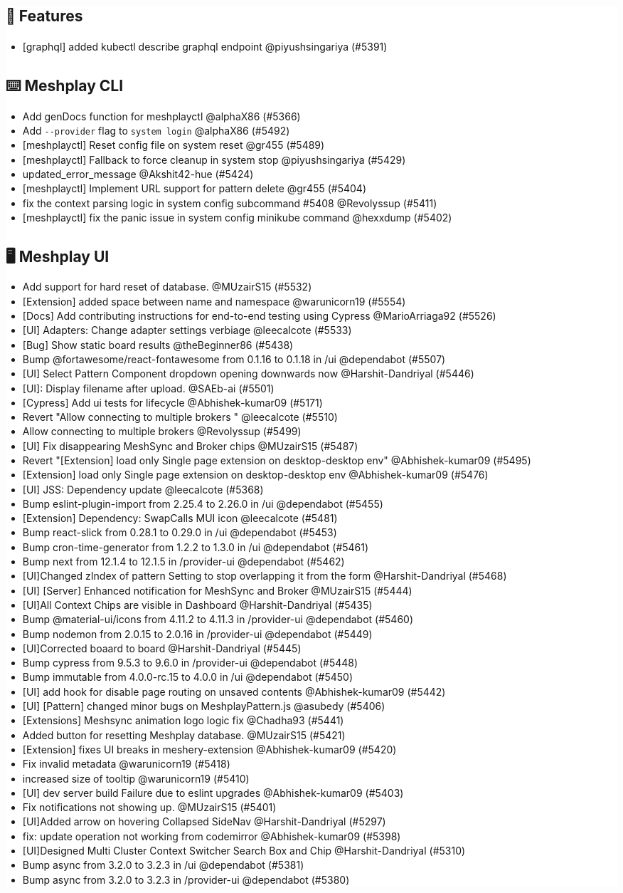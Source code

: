 ## 🚀 Features

- [graphql] added kubectl describe graphql endpoint @piyushsingariya (#5391)

## ⌨️ Meshplay CLI

- Add genDocs function for meshplayctl @alphaX86 (#5366)
- Add `--provider` flag to `system login` @alphaX86 (#5492)
- [meshplayctl] Reset config file on system reset @gr455 (#5489)
- [meshplayctl] Fallback to force cleanup in system stop @piyushsingariya (#5429)
- updated_error_message @Akshit42-hue (#5424)
- [meshplayctl] Implement URL support for pattern delete @gr455 (#5404)
- fix the context parsing logic in system config subcommand #5408 @Revolyssup (#5411)
- [meshplayctl] fix the panic issue in system config minikube command @hexxdump (#5402)

## 🖥 Meshplay UI

- Add support for hard reset of database. @MUzairS15 (#5532)
- [Extension] added space between name and namespace @warunicorn19 (#5554)
- [Docs] Add contributing instructions for end-to-end testing using Cypress @MarioArriaga92 (#5526)
- [UI] Adapters: Change adapter settings verbiage @leecalcote (#5533)
- [Bug] Show static board results @theBeginner86 (#5438)
- Bump @fortawesome/react-fontawesome from 0.1.16 to 0.1.18 in /ui @dependabot (#5507)
- [UI] Select Pattern Component dropdown opening downwards now @Harshit-Dandriyal (#5446)
- [UI]: Display filename after upload. @SAEb-ai (#5501)
- [Cypress] Add ui tests for lifecycle @Abhishek-kumar09 (#5171)
- Revert "Allow connecting to multiple brokers " @leecalcote (#5510)
- Allow connecting to multiple brokers  @Revolyssup (#5499)
- [UI] Fix disappearing MeshSync and Broker chips @MUzairS15 (#5487)
- Revert "[Extension] load only Single page extension on desktop-desktop env" @Abhishek-kumar09 (#5495)
- [Extension] load only Single page extension on desktop-desktop env @Abhishek-kumar09 (#5476)
- [UI] JSS: Dependency update @leecalcote (#5368)
- Bump eslint-plugin-import from 2.25.4 to 2.26.0 in /ui @dependabot (#5455)
- [Extension] Dependency: SwapCalls MUI icon @leecalcote (#5481)
- Bump react-slick from 0.28.1 to 0.29.0 in /ui @dependabot (#5453)
- Bump cron-time-generator from 1.2.2 to 1.3.0 in /ui @dependabot (#5461)
- Bump next from 12.1.4 to 12.1.5 in /provider-ui @dependabot (#5462)
- [UI]Changed zIndex of pattern Setting to stop overlapping it from the  form @Harshit-Dandriyal (#5468)
- [UI] [Server] Enhanced notification for MeshSync and Broker @MUzairS15 (#5444)
- [UI]All Context Chips are visible in Dashboard @Harshit-Dandriyal (#5435)
- Bump @material-ui/icons from 4.11.2 to 4.11.3 in /provider-ui @dependabot (#5460)
- Bump nodemon from 2.0.15 to 2.0.16 in /provider-ui @dependabot (#5449)
- [UI]Corrected boaard to board @Harshit-Dandriyal (#5445)
- Bump cypress from 9.5.3 to 9.6.0 in /provider-ui @dependabot (#5448)
- Bump immutable from 4.0.0-rc.15 to 4.0.0 in /ui @dependabot (#5450)
- [UI] add hook for disable page routing on unsaved contents @Abhishek-kumar09 (#5442)
- [UI] [Pattern] changed minor bugs on MeshplayPattern.js @asubedy (#5406)
- [Extensions] Meshsync animation logo logic fix @Chadha93 (#5441)
- Added button for resetting Meshplay database. @MUzairS15 (#5421)
- [Extension] fixes UI breaks in meshery-extension @Abhishek-kumar09 (#5420)
- Fix invalid metadata @warunicorn19 (#5418)
- increased size of tooltip @warunicorn19 (#5410)
- [UI] dev server build Failure due to eslint upgrades @Abhishek-kumar09 (#5403)
- Fix notifications not showing up. @MUzairS15 (#5401)
- [UI]Added arrow on hovering Collapsed SideNav @Harshit-Dandriyal (#5297)
- fix: update operation not working from codemirror @Abhishek-kumar09 (#5398)
- [UI]Designed Multi Cluster Context Switcher Search Box and Chip @Harshit-Dandriyal (#5310)
- Bump async from 3.2.0 to 3.2.3 in /ui @dependabot (#5381)
- Bump async from 3.2.0 to 3.2.3 in /provider-ui @dependabot (#5380)